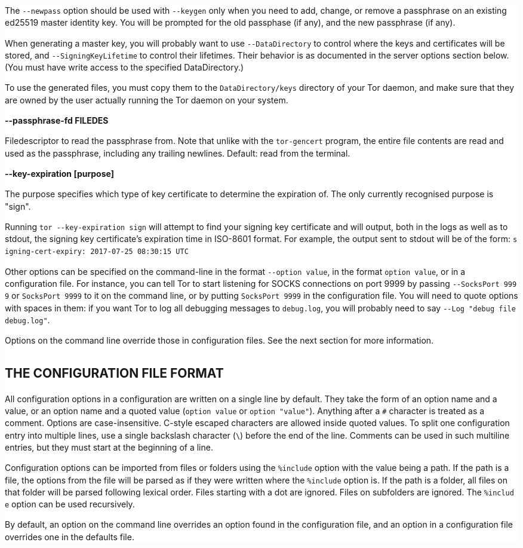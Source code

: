 The `--newpass` option should be used with `--keygen` only when you need to add, change, or remove a passphrase on an existing ed25519 master identity key. You will be prompted for the old passphase (if any), and the new passphrase (if any).

When generating a master key, you will probably want to use `--DataDirectory` to control where the keys and certificates will be stored, and `--SigningKeyLifetime` to control their lifetimes. Their behavior is as documented in the server options section below. (You must have write access to the specified DataDirectory.)

To use the generated files, you must copy them to the `DataDirectory/keys` directory of your Tor daemon, and make sure that they are owned by the user actually running the Tor daemon on your system.

**\-\-passphrase-fd FILEDES**

Filedescriptor to read the passphrase from. Note that unlike with the `tor-gencert` program, the entire file contents are read and used as the passphrase, including any trailing newlines. Default: read from the terminal.

**\-\-key-expiration [purpose]**

The purpose specifies which type of key certificate to determine the expiration of. The only currently recognised purpose is "sign".

Running `tor --key-expiration sign` will attempt to find your signing key certificate and will output, both in the logs as well as to stdout, the signing key certificate’s expiration time in ISO-8601 format. For example, the output sent to stdout will be of the form: `signing-cert-expiry: 2017-07-25 08:30:15 UTC`

Other options can be specified on the command-line in the format `--option value`, in the format `option value`, or in a configuration file. For instance, you can tell Tor to start listening for SOCKS connections on port 9999 by passing `--SocksPort 9999` or `SocksPort 9999` to it on the command line, or by putting `SocksPort 9999` in the configuration file. You will need to quote options with spaces in them: if you want Tor to log all debugging messages to `debug.log`, you will probably need to say `--Log "debug file debug.log"`.

Options on the command line override those in configuration files. See the next section for more information.

## THE CONFIGURATION FILE FORMAT

All configuration options in a configuration are written on a single line by default. They take the form of an option name and a value, or an option name and a quoted value (`option value` or `option "value"`). Anything after a `#` character is treated as a comment. Options are case-insensitive. C-style escaped characters are allowed inside quoted values. To split one configuration entry into multiple lines, use a single backslash character (`\`) before the end of the line. Comments can be used in such multiline entries, but they must start at the beginning of a line.

Configuration options can be imported from files or folders using the `%include` option with the value being a path. If the path is a file, the options from the file will be parsed as if they were written where the `%include` option is. If the path is a folder, all files on that folder will be parsed following lexical order. Files starting with a dot are ignored. Files on subfolders are ignored. The `%include` option can be used recursively.

By default, an option on the command line overrides an option found in the configuration file, and an option in a configuration file overrides one in the defaults file.
